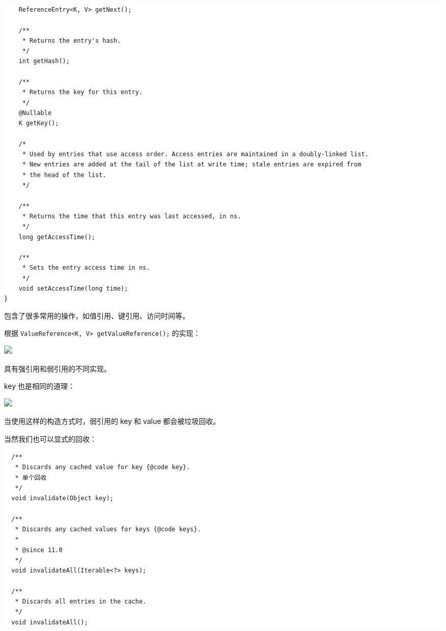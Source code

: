 ```
    ReferenceEntry<K, V> getNext();

    /**
     * Returns the entry's hash.
     */
    int getHash();

    /**
     * Returns the key for this entry.
     */
    @Nullable
    K getKey();

    /*
     * Used by entries that use access order. Access entries are maintained in a doubly-linked list.
     * New entries are added at the tail of the list at write time; stale entries are expired from
     * the head of the list.
     */

    /**
     * Returns the time that this entry was last accessed, in ns.
     */
    long getAccessTime();

    /**
     * Sets the entry access time in ns.
     */
    void setAccessTime(long time);
}
```

包含了很多常用的操作，如值引用、键引用、访问时间等。

根据 `ValueReference<K, V> getValueReference();` 的实现：

![](https://i.loli.net/2019/06/26/5d139461408fd93335.jpg)

具有强引用和弱引用的不同实现。

key 也是相同的道理：

![](https://i.loli.net/2019/06/26/5d139461d363838006.jpg)

当使用这样的构造方式时，弱引用的 key 和 value 都会被垃圾回收。

当然我们也可以显式的回收：

```
  /**
   * Discards any cached value for key {@code key}.
   * 单个回收
   */
  void invalidate(Object key);

  /**
   * Discards any cached values for keys {@code keys}.
   *
   * @since 11.0
   */
  void invalidateAll(Iterable<?> keys);

  /**
   * Discards all entries in the cache.
   */
  void invalidateAll();
```